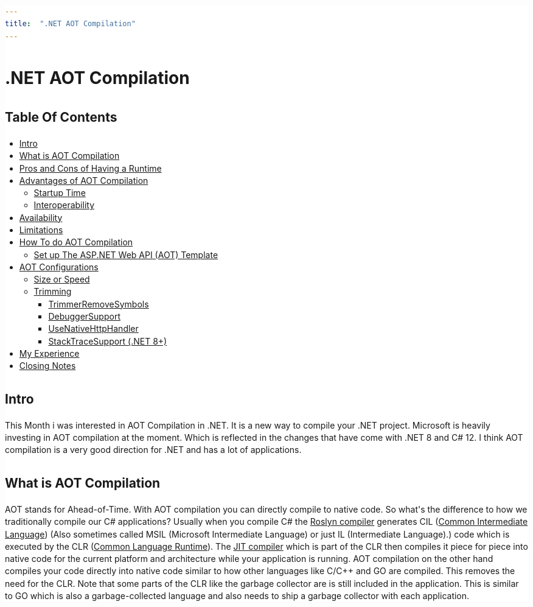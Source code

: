 ```yaml
---
title:  ".NET AOT Compilation"
---
```


# .NET AOT Compilation

## Table Of Contents
- [Intro](#intro)
- [What is AOT Compilation](#what-is-aot-compilation)
- [Pros and Cons of Having a Runtime](#pros-and-cons-of-having-a-runtime)
- [Advantages of AOT Compilation](#advantages-of-aot-compilation)
  - [Startup Time](#startup-time)
  - [Interoperability](#interoperability)
- [Availability](#availability)
- [Limitations](#limitations)
- [How To do AOT Compilation](#how-to-do-aot-compilation)
  - [Set up The ASP.NET Web API (AOT) Template](#set-up-the-aspnet-web-api-aot-template)
- [AOT Configurations](#aot-configurations)
  - [Size or Speed](#size-or-speed)
  - [Trimming](#trimming)
    - [TrimmerRemoveSymbols](#trimmerremovesymbols)
    - [DebuggerSupport](#debuggersupport)
    - [UseNativeHttpHandler](#usenativehttphandler)
    - [StackTraceSupport (.NET 8+)](#stacktracesupport-net-8)
- [My Experience](#my-experience)
- [Closing Notes](#closing-notes)

## Intro
This Month i was interested in AOT Compilation in .NET. 
It is a new way to compile your .NET project. 
Microsoft is heavily investing in AOT compilation at the moment. 
Which is reflected in the changes that have come with .NET 8 and C# 12. 
I think AOT compilation is a very good direction for .NET and has a lot of applications. 

## What is AOT Compilation
AOT stands for Ahead-of-Time. With AOT compilation you can directly compile to native code. So what's the difference to how we traditionally compile our C# applications? 
Usually when you compile C# the [Roslyn compiler](https://github.com/dotnet/roslyn) generates CIL ([Common Intermediate Language](https://en.wikipedia.org/wiki/Common_Intermediate_Language)) (Also sometimes called MSIL (Microsoft Intermediate Language) or just IL (Intermediate Language).) 
code which is executed by the CLR ([Common Language Runtime](https://learn.microsoft.com/en-us/dotnet/standard/clr)). 
The [JIT compiler](https://en.wikipedia.org/wiki/Just-in-time_compilation) which is part of the CLR then compiles it piece for piece into native code for the current platform and architecture while your application is running. 
AOT compilation on the other hand compiles your code directly into native code similar to how other languages like C/C++ and GO are compiled. This removes the need for the CLR.
Note that some parts of the CLR like the garbage collector are is still included in the application. 
This is similar to GO which is also a garbage-collected language and also needs to ship a garbage collector with each application. 
